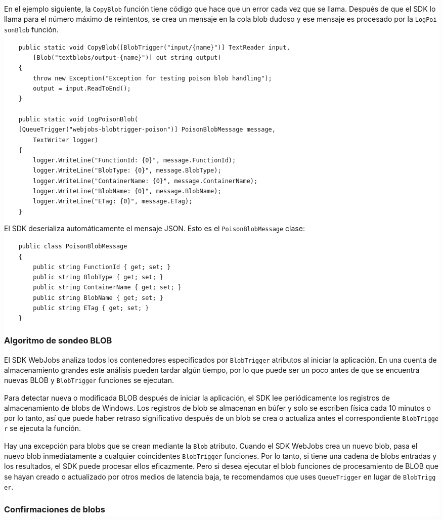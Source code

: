 En el ejemplo siguiente, la `CopyBlob` función tiene código que hace que un error cada vez que se llama. Después de que el SDK lo llama para el número máximo de reintentos, se crea un mensaje en la cola blob dudoso y ese mensaje es procesado por la `LogPoisonBlob` función. 

        public static void CopyBlob([BlobTrigger("input/{name}")] TextReader input,
            [Blob("textblobs/output-{name}")] out string output)
        {
            throw new Exception("Exception for testing poison blob handling");
            output = input.ReadToEnd();
        }
        
        public static void LogPoisonBlob(
        [QueueTrigger("webjobs-blobtrigger-poison")] PoisonBlobMessage message,
            TextWriter logger)
        {
            logger.WriteLine("FunctionId: {0}", message.FunctionId);
            logger.WriteLine("BlobType: {0}", message.BlobType);
            logger.WriteLine("ContainerName: {0}", message.ContainerName);
            logger.WriteLine("BlobName: {0}", message.BlobName);
            logger.WriteLine("ETag: {0}", message.ETag);
        }

El SDK deserializa automáticamente el mensaje JSON. Esto es el `PoisonBlobMessage` clase: 

        public class PoisonBlobMessage
        {
            public string FunctionId { get; set; }
            public string BlobType { get; set; }
            public string ContainerName { get; set; }
            public string BlobName { get; set; }
            public string ETag { get; set; }
        }

### <a id="polling"></a>Algoritmo de sondeo BLOB

El SDK WebJobs analiza todos los contenedores especificados por `BlobTrigger` atributos al iniciar la aplicación. En una cuenta de almacenamiento grandes este análisis pueden tardar algún tiempo, por lo que puede ser un poco antes de que se encuentra nuevas BLOB y `BlobTrigger` funciones se ejecutan.

Para detectar nueva o modificada BLOB después de iniciar la aplicación, el SDK lee periódicamente los registros de almacenamiento de blobs de Windows. Los registros de blob se almacenan en búfer y solo se escriben física cada 10 minutos o por lo tanto, así que puede haber retraso significativo después de un blob se crea o actualiza antes el correspondiente `BlobTrigger` se ejecuta la función. 

Hay una excepción para blobs que se crean mediante la `Blob` atributo. Cuando el SDK WebJobs crea un nuevo blob, pasa el nuevo blob inmediatamente a cualquier coincidentes `BlobTrigger` funciones. Por lo tanto, si tiene una cadena de blobs entradas y los resultados, el SDK puede procesar ellos eficazmente. Pero si desea ejecutar el blob funciones de procesamiento de BLOB que se hayan creado o actualizado por otros medios de latencia baja, te recomendamos que uses `QueueTrigger` en lugar de `BlobTrigger`.

### <a id="receipts"></a>Confirmaciones de blobs
